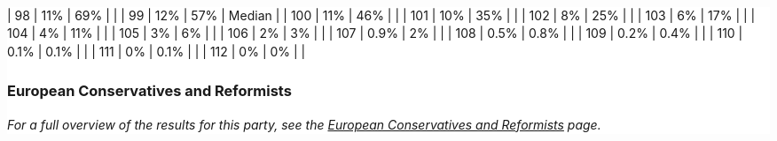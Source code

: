 | 98 | 11% | 69% |  |
| 99 | 12% | 57% | Median |
| 100 | 11% | 46% |  |
| 101 | 10% | 35% |  |
| 102 | 8% | 25% |  |
| 103 | 6% | 17% |  |
| 104 | 4% | 11% |  |
| 105 | 3% | 6% |  |
| 106 | 2% | 3% |  |
| 107 | 0.9% | 2% |  |
| 108 | 0.5% | 0.8% |  |
| 109 | 0.2% | 0.4% |  |
| 110 | 0.1% | 0.1% |  |
| 111 | 0% | 0.1% |  |
| 112 | 0% | 0% |  |

### European Conservatives and Reformists

*For a full overview of the results for this party, see the [European Conservatives and Reformists](party-2025-05-31-europeanconservativesandreformists.html) page.*
